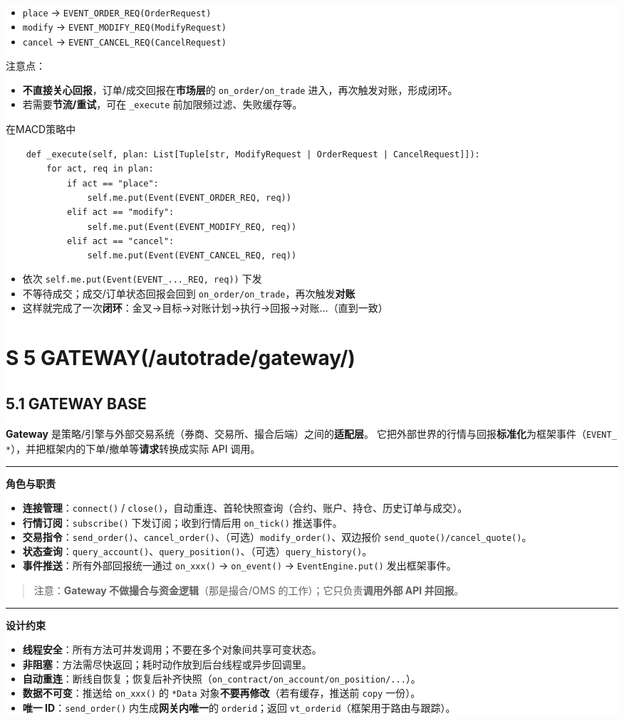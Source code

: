 - `place` → `EVENT_ORDER_REQ(OrderRequest)`
- `modify` → `EVENT_MODIFY_REQ(ModifyRequest)`
- `cancel` → `EVENT_CANCEL_REQ(CancelRequest)`

注意点：

- **不直接关心回报**，订单/成交回报在**市场层**的 `on_order/on_trade` 进入，再次触发对账，形成闭环。
- 若需要**节流/重试**，可在 `_execute` 前加限频过滤、失败缓存等。

在MACD策略中

```
    def _execute(self, plan: List[Tuple[str, ModifyRequest | OrderRequest | CancelRequest]]):
        for act, req in plan:
            if act == "place":
                self.me.put(Event(EVENT_ORDER_REQ, req))
            elif act == "modify":
                self.me.put(Event(EVENT_MODIFY_REQ, req))
            elif act == "cancel":
                self.me.put(Event(EVENT_CANCEL_REQ, req))
```

- 依次 `self.me.put(Event(EVENT_..._REQ, req))` 下发
- 不等待成交；成交/订单状态回报会回到 `on_order/on_trade`，再次触发**对账**
- 这样就完成了一次**闭环**：金叉→目标→对账计划→执行→回报→对账…（直到一致）



# S 5 GATEWAY(/autotrade/gateway/)

## 5.1 GATEWAY BASE

**Gateway** 是策略/引擎与外部交易系统（券商、交易所、撮合后端）之间的**适配层**。
 它把外部世界的行情与回报**标准化**为框架事件（`EVENT_*`），并把框架内的下单/撤单等**请求**转换成实际 API 调用。

------

**角色与职责**

- **连接管理**：`connect()` / `close()`，自动重连、首轮快照查询（合约、账户、持仓、历史订单与成交）。
- **行情订阅**：`subscribe()` 下发订阅；收到行情后用 `on_tick()` 推送事件。
- **交易指令**：`send_order()`、`cancel_order()`、（可选）`modify_order()`、双边报价 `send_quote()/cancel_quote()`。
- **状态查询**：`query_account()`、`query_position()`、（可选）`query_history()`。
- **事件推送**：所有外部回报统一通过 `on_xxx()` → `on_event()` → `EventEngine.put()` 发出框架事件。

> 注意：**Gateway 不做撮合与资金逻辑**（那是撮合/OMS 的工作）；它只负责**调用外部 API 并回报**。

------

**设计约束**

- **线程安全**：所有方法可并发调用；不要在多个对象间共享可变状态。
- **非阻塞**：方法需尽快返回；耗时动作放到后台线程或异步回调里。
- **自动重连**：断线自恢复；恢复后补齐快照（`on_contract/on_account/on_position/...`）。
- **数据不可变**：推送给 `on_xxx()` 的 `*Data` 对象**不要再修改**（若有缓存，推送前 `copy` 一份）。
- **唯一 ID**：`send_order()` 内生成**网关内唯一**的 `orderid`；返回 `vt_orderid`（框架用于路由与跟踪）。
